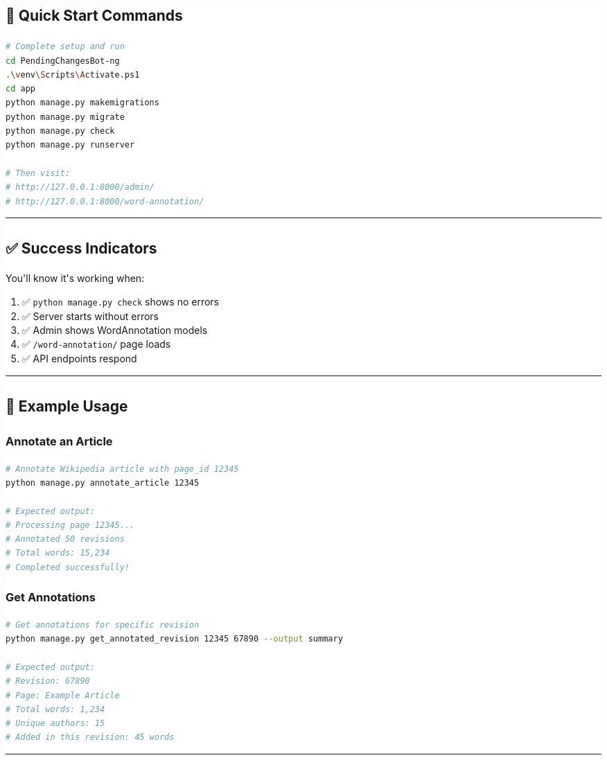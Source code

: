 
## 🎯 **Quick Start Commands**

```bash
# Complete setup and run
cd PendingChangesBot-ng
.\venv\Scripts\Activate.ps1
cd app
python manage.py makemigrations
python manage.py migrate
python manage.py check
python manage.py runserver

# Then visit:
# http://127.0.0.1:8000/admin/
# http://127.0.0.1:8000/word-annotation/
```

---

## ✅ **Success Indicators**

You'll know it's working when:

1. ✅ `python manage.py check` shows no errors
2. ✅ Server starts without errors
3. ✅ Admin shows WordAnnotation models
4. ✅ `/word-annotation/` page loads
5. ✅ API endpoints respond

---

## 📝 **Example Usage**

### **Annotate an Article**

```bash
# Annotate Wikipedia article with page_id 12345
python manage.py annotate_article 12345

# Expected output:
# Processing page 12345...
# Annotated 50 revisions
# Total words: 15,234
# Completed successfully!
```

### **Get Annotations**

```bash
# Get annotations for specific revision
python manage.py get_annotated_revision 12345 67890 --output summary

# Expected output:
# Revision: 67890
# Page: Example Article
# Total words: 1,234
# Unique authors: 15
# Added in this revision: 45 words
```

---